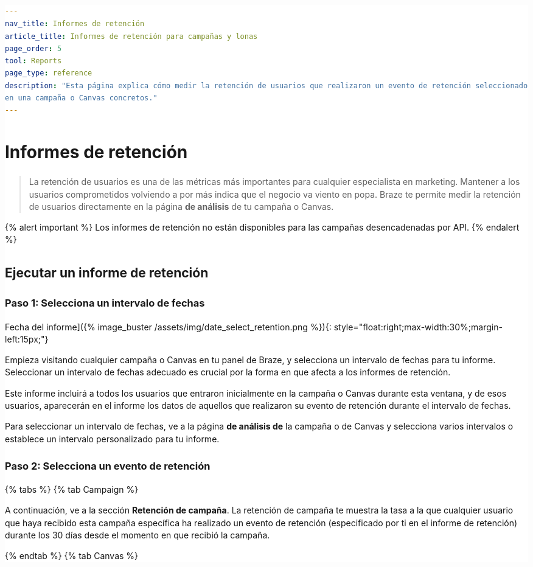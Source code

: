 ```yaml
---
nav_title: Informes de retención
article_title: Informes de retención para campañas y lonas
page_order: 5
tool: Reports
page_type: reference
description: "Esta página explica cómo medir la retención de usuarios que realizaron un evento de retención seleccionado en una campaña o Canvas concretos."
---
```


# Informes de retención

> La retención de usuarios es una de las métricas más importantes para cualquier especialista en marketing. Mantener a los usuarios comprometidos volviendo a por más indica que el negocio va viento en popa. Braze te permite medir la retención de usuarios directamente en la página **de análisis** de tu campaña o Canvas.

{% alert important %}
Los informes de retención no están disponibles para las campañas desencadenadas por API.
{% endalert %}

## Ejecutar un informe de retención

### Paso 1: Selecciona un intervalo de fechas

Fecha del informe]({% image_buster /assets/img/date_select_retention.png %}){: style="float:right;max-width:30%;margin-left:15px;"}

Empieza visitando cualquier campaña o Canvas en tu panel de Braze, y selecciona un intervalo de fechas para tu informe. Seleccionar un intervalo de fechas adecuado es crucial por la forma en que afecta a los informes de retención. 

Este informe incluirá a todos los usuarios que entraron inicialmente en la campaña o Canvas durante esta ventana, y de esos usuarios, aparecerán en el informe los datos de aquellos que realizaron su evento de retención durante el intervalo de fechas.

Para seleccionar un intervalo de fechas, ve a la página **de análisis de** la campaña o de Canvas y selecciona varios intervalos o establece un intervalo personalizado para tu informe.

### Paso 2: Selecciona un evento de retención

{% tabs %}
{% tab Campaign %}

A continuación, ve a la sección **Retención de campaña**. La retención de campaña te muestra la tasa a la que cualquier usuario que haya recibido esta campaña específica ha realizado un evento de retención (especificado por ti en el informe de retención) durante los 30 días desde el momento en que recibió la campaña.

{% endtab %}
{% tab Canvas %}
